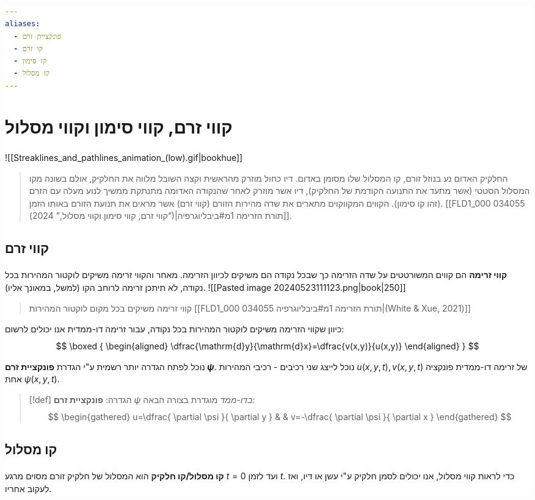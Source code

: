 ```yaml
---
aliases:
  - פונקציית זרם
  - קו זרם
  - קו סימון
  - קו מסלול
---
```

# קווי זרם, קווי סימון וקווי מסלול

![[Streaklines_and_pathlines_animation_(low).gif|bookhue]]
>החלקיק האדום נע בנוזל זורם, קו המסלול שלו מסומן באדום. דיו כחול מוזרק מהראשית וקצה השובל מלווה את החלקיק, אולם בשונה מקו המסלול הסטטי (אשר מתעד את התנועה הקודמת של החלקיק), דיו אשר מוזרק לאחר שהנקודה האדומה מתנתקת ממשיך לנוע מעלה עם הזרם (זהו קו סימון). הקווים המקווקוים מתארים את שדה מהירות הזורם (קווי זרם) אשר מראים את תנועת הזורם באותו הזמן. [[FLD1_000 034055 תורת הזרימה 1מ#ביבליוגרפיה|(“קווי זרם, קווי סימון וקווי מסלול,” 2024)]].



## קווי זרם
**קווי זרימה** הם קווים המשורטטים על שדה הזרימה כך שבכל נקודה הם משיקים לכיוון הזרימה. מאחר והקווי זרימה משיקים לוקטור המהירות בכל נקודה, לא תיתכן זרימה לרוחב הקו (למשל, במאונך אליו).
![[Pasted image 20240523111123.png|book|250]]
>קווי זרימה משיקים בכל מקום לוקטור המהירות [[FLD1_000 034055 תורת הזרימה 1מ#ביבליוגרפיה|(White & Xue, 2021)]]

כיוון שקווי הזרימה משיקים לוקטור המהירות בכל נקודה, עבור זרימה דו-ממדית אנו יכולים לרשום:
$$
\boxed {
\begin{aligned}
\dfrac{\mathrm{d}y}{\mathrm{d}x}=\dfrac{v(x,y)}{u(x,y)}
\end{aligned}
 }
$$

נוכל לפתח הגדרה יותר רשמית ע"י הגדרת **פונקציית זרם $\psi$**.  נוכל לייצג שני רכיבים - רכיבי המהירות $u(x,y,t),\,v(x,y,t)$ של זרימה דו-ממדית פונקציה אחת $\psi(x,y,t)$.

>[!def] הגדרה: 
> **פונקציית זרם** $\psi$ *בדו-ממד* מוגדרת בצורה הבאה:
>$$
> \begin{gathered}
> u=\dfrac{ \partial \psi }{ \partial y }  &  & v=-\dfrac{ \partial \psi }{ \partial x } 
> \end{gathered}
> $$

## קו מסלול
**קו מסלול/קו חלקיק** הוא המסלול של חלקיק זורם מסוים מרגע $t=0$ ועד לזמן $t$. כדי לראות קווי מסלול, אנו יכולים לסמן חלקיק ע"י עשן או דיו, ואז לעקוב אחריו.
